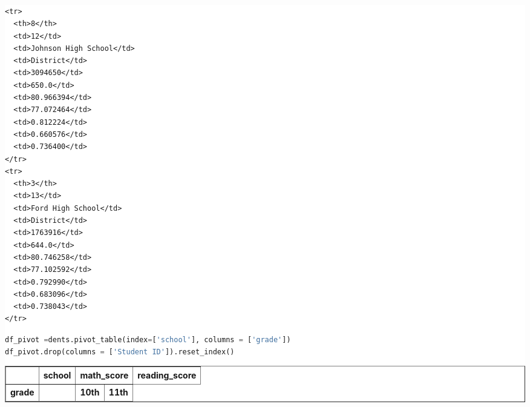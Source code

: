     <tr>
      <th>8</th>
      <td>12</td>
      <td>Johnson High School</td>
      <td>District</td>
      <td>3094650</td>
      <td>650.0</td>
      <td>80.966394</td>
      <td>77.072464</td>
      <td>0.812224</td>
      <td>0.660576</td>
      <td>0.736400</td>
    </tr>
    <tr>
      <th>3</th>
      <td>13</td>
      <td>Ford High School</td>
      <td>District</td>
      <td>1763916</td>
      <td>644.0</td>
      <td>80.746258</td>
      <td>77.102592</td>
      <td>0.792990</td>
      <td>0.683096</td>
      <td>0.738043</td>
    </tr>
  </tbody>
</table>
</div>




```python
df_pivot =dents.pivot_table(index=['school'], columns = ['grade'])
df_pivot.drop(columns = ['Student ID']).reset_index()
```




<div>
<style scoped>
    .dataframe tbody tr th:only-of-type {
        vertical-align: middle;
    }

    .dataframe tbody tr th {
        vertical-align: top;
    }

    .dataframe thead tr th {
        text-align: left;
    }
</style>
<table border="1" class="dataframe">
  <thead>
    <tr>
      <th></th>
      <th>school</th>
      <th colspan="4" halign="left">math_score</th>
      <th colspan="4" halign="left">reading_score</th>
    </tr>
    <tr>
      <th>grade</th>
      <th></th>
      <th>10th</th>
      <th>11th</th>